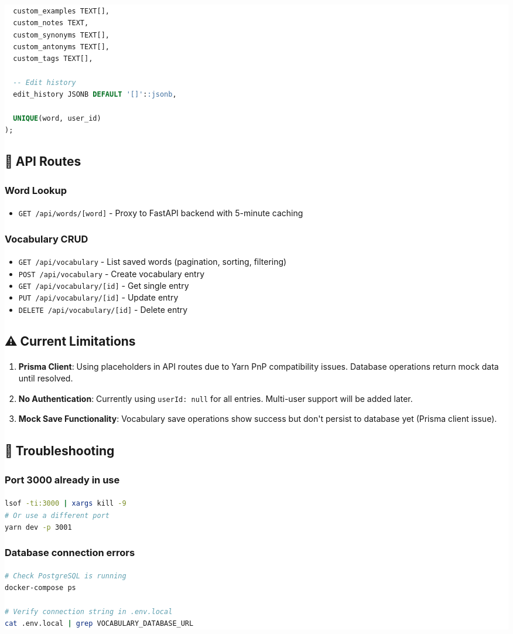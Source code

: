 ```sql
  custom_examples TEXT[],
  custom_notes TEXT,
  custom_synonyms TEXT[],
  custom_antonyms TEXT[],
  custom_tags TEXT[],

  -- Edit history
  edit_history JSONB DEFAULT '[]'::jsonb,

  UNIQUE(word, user_id)
);
```

## 🔌 API Routes

### Word Lookup
- `GET /api/words/[word]` - Proxy to FastAPI backend with 5-minute caching

### Vocabulary CRUD
- `GET /api/vocabulary` - List saved words (pagination, sorting, filtering)
- `POST /api/vocabulary` - Create vocabulary entry
- `GET /api/vocabulary/[id]` - Get single entry
- `PUT /api/vocabulary/[id]` - Update entry
- `DELETE /api/vocabulary/[id]` - Delete entry

## ⚠️ Current Limitations

1. **Prisma Client**: Using placeholders in API routes due to Yarn PnP compatibility issues. Database operations return mock data until resolved.

2. **No Authentication**: Currently using `userId: null` for all entries. Multi-user support will be added later.

3. **Mock Save Functionality**: Vocabulary save operations show success but don't persist to database yet (Prisma client issue).

## 🚧 Troubleshooting

### Port 3000 already in use
```bash
lsof -ti:3000 | xargs kill -9
# Or use a different port
yarn dev -p 3001
```

### Database connection errors
```bash
# Check PostgreSQL is running
docker-compose ps

# Verify connection string in .env.local
cat .env.local | grep VOCABULARY_DATABASE_URL
```
